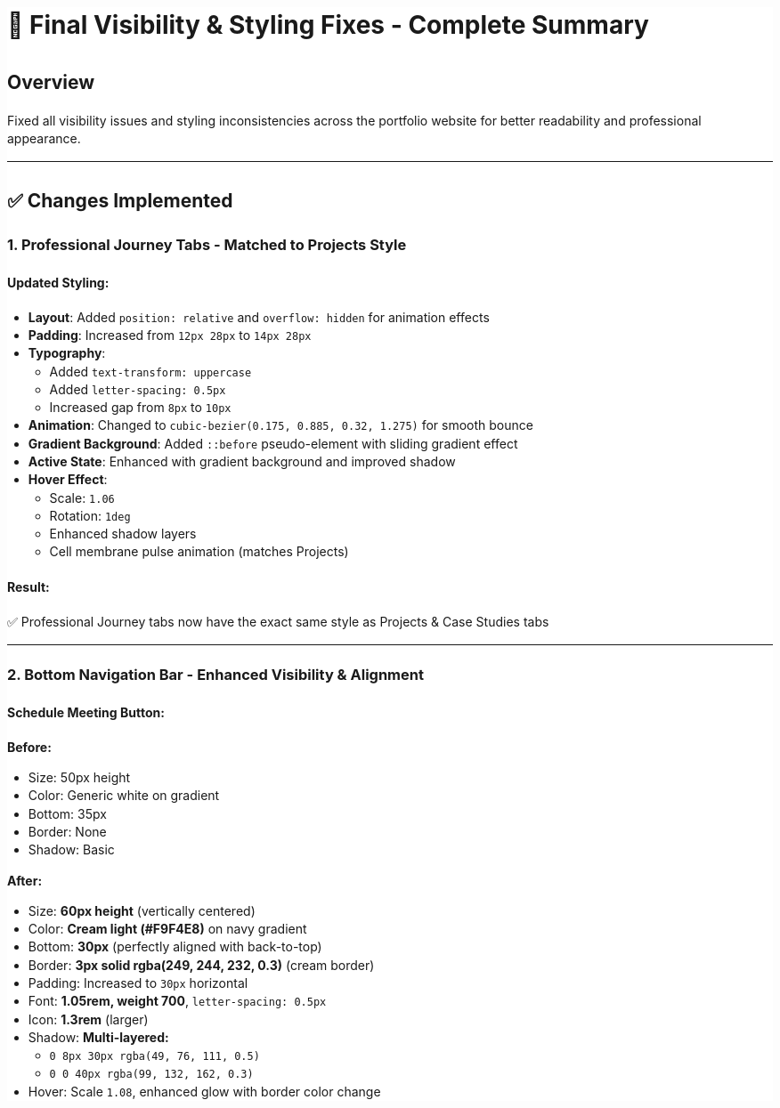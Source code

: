 # 🎨 Final Visibility & Styling Fixes - Complete Summary

## Overview
Fixed all visibility issues and styling inconsistencies across the portfolio website for better readability and professional appearance.

---

## ✅ Changes Implemented

### 1. **Professional Journey Tabs - Matched to Projects Style**

#### Updated Styling:
- **Layout**: Added `position: relative` and `overflow: hidden` for animation effects
- **Padding**: Increased from `12px 28px` to `14px 28px`
- **Typography**: 
  - Added `text-transform: uppercase`
  - Added `letter-spacing: 0.5px`
  - Increased gap from `8px` to `10px`
- **Animation**: Changed to `cubic-bezier(0.175, 0.885, 0.32, 1.275)` for smooth bounce
- **Gradient Background**: Added `::before` pseudo-element with sliding gradient effect
- **Active State**: Enhanced with gradient background and improved shadow
- **Hover Effect**: 
  - Scale: `1.06`
  - Rotation: `1deg`
  - Enhanced shadow layers
  - Cell membrane pulse animation (matches Projects)

#### Result:
✅ Professional Journey tabs now have the exact same style as Projects & Case Studies tabs

---

### 2. **Bottom Navigation Bar - Enhanced Visibility & Alignment**

#### Schedule Meeting Button:
**Before:**
- Size: 50px height
- Color: Generic white on gradient
- Bottom: 35px
- Border: None
- Shadow: Basic

**After:**
- Size: **60px height** (vertically centered)
- Color: **Cream light (#F9F4E8)** on navy gradient
- Bottom: **30px** (perfectly aligned with back-to-top)
- Border: **3px solid rgba(249, 244, 232, 0.3)** (cream border)
- Padding: Increased to `30px` horizontal
- Font: **1.05rem, weight 700**, `letter-spacing: 0.5px`
- Icon: **1.3rem** (larger)
- Shadow: **Multi-layered:**
  - `0 8px 30px rgba(49, 76, 111, 0.5)`
  - `0 0 40px rgba(99, 132, 162, 0.3)`
- Hover: Scale `1.08`, enhanced glow with border color change
